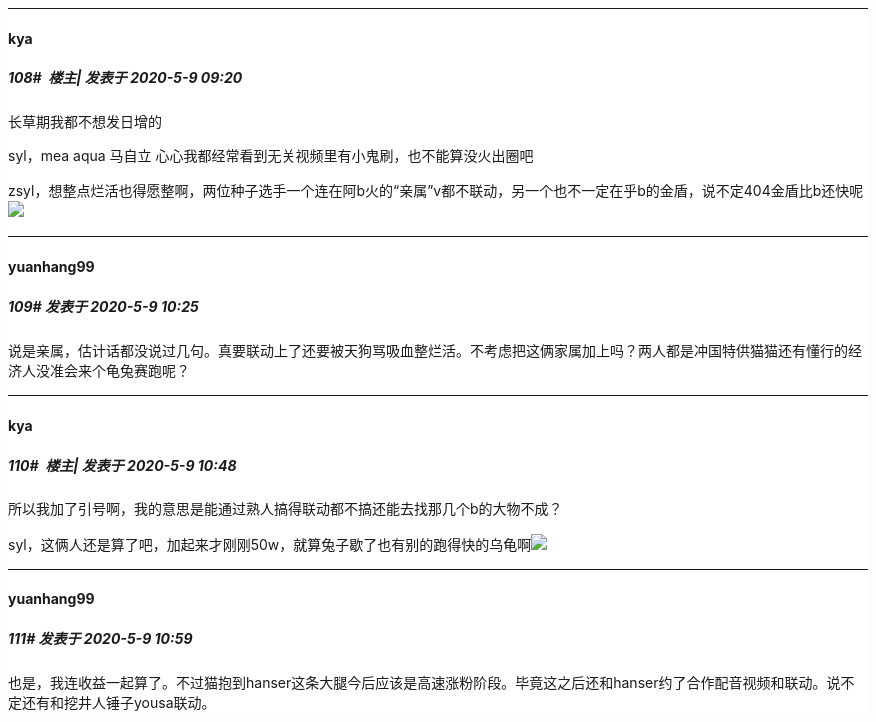 





-----

####  kya  
##### 108#         楼主| 发表于 2020-5-9 09:20




长草期我都不想发日增的

syl，mea aqua 马自立 心心我都经常看到无关视频里有小鬼刷，也不能算没火出圈吧

zsyl，想整点烂活也得愿整啊，两位种子选手一个连在阿b火的“亲属”v都不联动，另一个也不一定在乎b的金盾，说不定404金盾比b还快呢<img src="https://static.saraba1st.com/image/smiley/face2017/067.png" referrerpolicy="no-referrer">







-----

####  yuanhang99  
##### 109#       发表于 2020-5-9 10:25




说是亲属，估计话都没说过几句。真要联动上了还要被天狗骂吸血整烂活。不考虑把这俩家属加上吗？两人都是冲国特供猫猫还有懂行的经济人没准会来个龟兔赛跑呢？







-----

####  kya  
##### 110#         楼主| 发表于 2020-5-9 10:48




所以我加了引号啊，我的意思是能通过熟人搞得联动都不搞还能去找那几个b的大物不成？

syl，这俩人还是算了吧，加起来才刚刚50w，就算兔子歇了也有别的跑得快的乌龟啊<img src="https://static.saraba1st.com/image/smiley/face2017/053.png" referrerpolicy="no-referrer">







-----

####  yuanhang99  
##### 111#       发表于 2020-5-9 10:59




也是，我连收益一起算了。不过猫抱到hanser这条大腿今后应该是高速涨粉阶段。毕竟这之后还和hanser约了合作配音视频和联动。说不定还有和挖井人锤子yousa联动。
